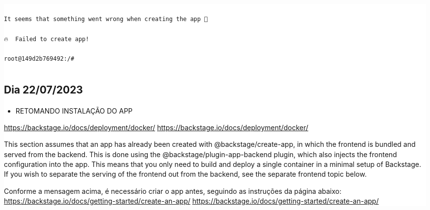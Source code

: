 ~~~~bash

It seems that something went wrong when creating the app 🤔

🔥  Failed to create app!

root@149d2b769492:/#

~~~~










# ####################################################################################################################################################
# ####################################################################################################################################################
# ####################################################################################################################################################
# ####################################################################################################################################################
# ####################################################################################################################################################
## Dia 22/07/2023


- RETOMANDO INSTALAÇÃO DO APP

https://backstage.io/docs/deployment/docker/
<https://backstage.io/docs/deployment/docker/>

This section assumes that an app has already been created with @backstage/create-app, in which the frontend is bundled and served from the backend. This is done using the @backstage/plugin-app-backend plugin, which also injects the frontend configuration into the app. This means that you only need to build and deploy a single container in a minimal setup of Backstage. If you wish to separate the serving of the frontend out from the backend, see the separate frontend topic below.

Conforme a mensagem acima, é necessário criar o app antes, seguindo as instruções da página abaixo:
https://backstage.io/docs/getting-started/create-an-app/
<https://backstage.io/docs/getting-started/create-an-app/>
